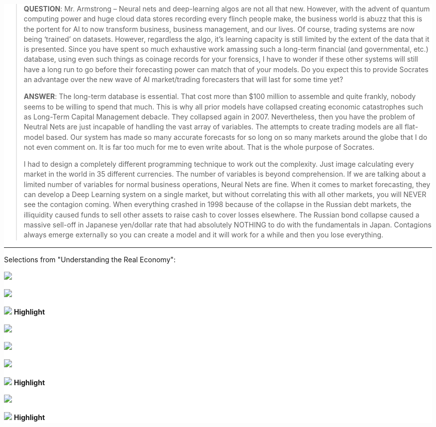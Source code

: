 > __QUESTION__: Mr. Armstrong – Neural nets and deep-learning algos are not all that new. However, with the advent of quantum computing power and huge cloud data stores recording every flinch people make, the business world is abuzz that this is the portent for AI to now transform business, business management, and our lives. Of course, trading systems are now being ‘trained’ on datasets. However, regardless the algo, it’s learning capacity is still limited by the extent of the data that it is presented. Since you have spent so much exhaustive work amassing such a long-term financial (and governmental, etc.) database, using even such things as coinage records for your forensics, I have to wonder if these other systems will still have a long run to go before their forecasting power can match that of your models. Do you expect this to provide Socrates an advantage over the new wave of AI market/trading forecasters that will last for some time yet?  
>
> __ANSWER__: The long-term database is essential. That cost more than $100 million to assemble and quite frankly, nobody seems to be willing to spend that much. This is why all prior models have collapsed creating economic catastrophes such as Long-Term Capital Management debacle. They collapsed again in 2007. Nevertheless, then you have the problem of Neutral Nets are just incapable of handling the vast array of variables. The attempts to create trading models are all flat-model based. Our system has made so many accurate forecasts for so long on so many markets around the globe that I do not even comment on. It is far too much for me to even write about. That is the whole purpose of Socrates.  
>
> I had to design a completely different programming technique to work out the complexity. Just image calculating every market in the world in 35 different currencies. The number of variables is beyond comprehension. If we are talking about a limited number of variables for normal business operations, Neural Nets are fine. When it comes to market forecasting, they can develop a Deep Learning system on a single market, but without correlating this with all other markets, you will NEVER see the contagion coming. When everything crashed in 1998 because of the collapse in the Russian debt markets, the illiquidity caused funds to sell other assets to raise cash to cover losses elsewhere. The Russian bond collapse caused a massive sell-off in Japanese yen/dollar rate that had absolutely NOTHING to do with the fundamentals in Japan. Contagions always emerge externally so you can create a model and it will work for a while and then you lose everything.  

_____________________________________________________________________________________________________________________________
Selections from "Understanding the Real Economy":

![](https://i.imgur.com/Ly0M0vF.png)

![](https://i.imgur.com/KBxfCes.png)

![](https://i.imgur.com/bFLdiFo.png) **Highlight**

![](https://i.imgur.com/BafoHOg.png)

![](https://i.imgur.com/EShnxx1.png)

![](https://i.imgur.com/scfC2ln.png)

![](https://i.imgur.com/KqCvcr6.png)  **Highlight**

![](https://i.imgur.com/ivL48ak.png)

![](https://i.imgur.com/dEqUFJo.png)  **Highlight**
